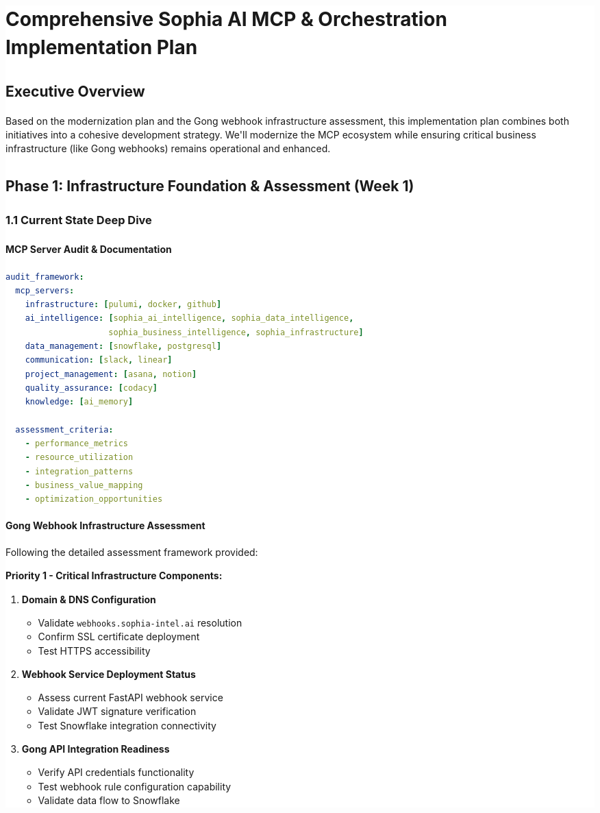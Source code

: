 # Comprehensive Sophia AI MCP & Orchestration Implementation Plan

## Executive Overview

Based on the modernization plan and the Gong webhook infrastructure assessment, this implementation plan combines both initiatives into a cohesive development strategy. We'll modernize the MCP ecosystem while ensuring critical business infrastructure (like Gong webhooks) remains operational and enhanced.

## Phase 1: Infrastructure Foundation & Assessment (Week 1)

### **1.1 Current State Deep Dive**

#### **MCP Server Audit & Documentation**
```yaml
audit_framework:
  mcp_servers:
    infrastructure: [pulumi, docker, github]
    ai_intelligence: [sophia_ai_intelligence, sophia_data_intelligence, 
                     sophia_business_intelligence, sophia_infrastructure]
    data_management: [snowflake, postgresql]
    communication: [slack, linear]
    project_management: [asana, notion]
    quality_assurance: [codacy]
    knowledge: [ai_memory]
  
  assessment_criteria:
    - performance_metrics
    - resource_utilization
    - integration_patterns
    - business_value_mapping
    - optimization_opportunities
```

#### **Gong Webhook Infrastructure Assessment**
Following the detailed assessment framework provided:

**Priority 1 - Critical Infrastructure Components:**
1. **Domain & DNS Configuration**
   - Validate `webhooks.sophia-intel.ai` resolution
   - Confirm SSL certificate deployment
   - Test HTTPS accessibility

2. **Webhook Service Deployment Status**
   - Assess current FastAPI webhook service
   - Validate JWT signature verification
   - Test Snowflake integration connectivity

3. **Gong API Integration Readiness**
   - Verify API credentials functionality
   - Test webhook rule configuration capability
   - Validate data flow to Snowflake
